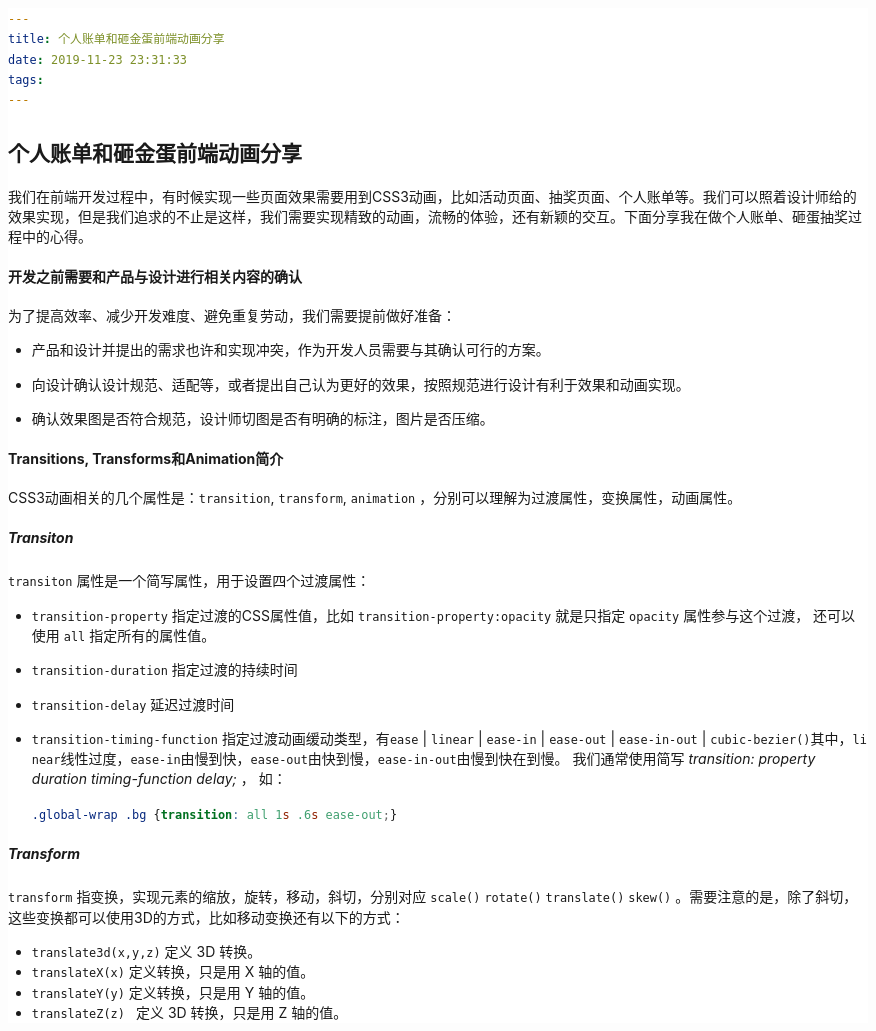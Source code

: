 ```yaml
---
title: 个人账单和砸金蛋前端动画分享
date: 2019-11-23 23:31:33
tags:
---
```

## 个人账单和砸金蛋前端动画分享

我们在前端开发过程中，有时候实现一些页面效果需要用到CSS3动画，比如活动页面、抽奖页面、个人账单等。我们可以照着设计师给的效果实现，但是我们追求的不止是这样，我们需要实现精致的动画，流畅的体验，还有新颖的交互。下面分享我在做个人账单、砸蛋抽奖过程中的心得。


#### 开发之前需要和产品与设计进行相关内容的确认

为了提高效率、减少开发难度、避免重复劳动，我们需要提前做好准备：

- 产品和设计并提出的需求也许和实现冲突，作为开发人员需要与其确认可行的方案。


- 向设计确认设计规范、适配等，或者提出自己认为更好的效果，按照规范进行设计有利于效果和动画实现。
- 确认效果图是否符合规范，设计师切图是否有明确的标注，图片是否压缩。


#### Transitions, Transforms和Animation简介

CSS3动画相关的几个属性是：`transition`, `transform`, `animation` ，分别可以理解为过渡属性，变换属性，动画属性。

##### Transiton

`transiton` 属性是一个简写属性，用于设置四个过渡属性：

- `transition-property`  指定过渡的CSS属性值，比如 `transition-property:opacity` 就是只指定 `opacity` 属性参与这个过渡， 还可以使用 `all` 指定所有的属性值。

- `transition-duration` 指定过渡的持续时间

- `transition-delay` 延迟过渡时间

- `transition-timing-function`  指定过渡动画缓动类型，有`ease` | `linear` | `ease-in` | `ease-out` | `ease-in-out` | `cubic-bezier()`其中，`linear`线性过度，`ease-in`由慢到快，`ease-out`由快到慢，`ease-in-out`由慢到快在到慢。
  我们通常使用简写 *transition: property duration timing-function delay;* ， 如：


  ```css
  .global-wrap .bg {transition: all 1s .6s ease-out;}
  ```




##### Transform

`transform` 指变换，实现元素的缩放，旋转，移动，斜切，分别对应 `scale()`  `rotate()`  `translate()`  `skew()` 。需要注意的是，除了斜切，这些变换都可以使用3D的方式，比如移动变换还有以下的方式：

- `translate3d(x,y,z)` 定义 3D 转换。
- `translateX(x)` 定义转换，只是用 X 轴的值。
- `translateY(y)` 定义转换，只是用 Y 轴的值。
- `translateZ(z) `  定义 3D 转换，只是用 Z 轴的值。
